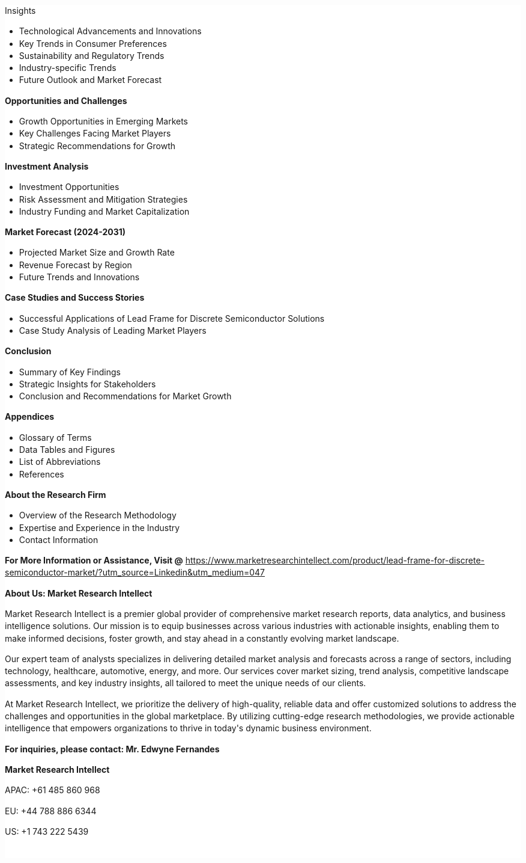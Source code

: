 Insights</strong></p><ul><li>Technological Advancements and Innovations</li><li>Key Trends in Consumer Preferences</li><li>Sustainability and Regulatory Trends</li><li>Industry-specific Trends</li><li>Future Outlook and Market Forecast</li></ul><p><strong>Opportunities and Challenges</strong></p><ul><li>Growth Opportunities in Emerging Markets</li><li>Key Challenges Facing Market Players</li><li>Strategic Recommendations for Growth</li></ul><p><strong>Investment Analysis</strong></p><ul><li>Investment Opportunities</li><li>Risk Assessment and Mitigation Strategies</li><li>Industry Funding and Market Capitalization</li></ul><p><strong>Market Forecast (2024-2031)</strong></p><ul><li>Projected Market Size and Growth Rate</li><li>Revenue Forecast by Region</li><li>Future Trends and Innovations</li></ul><p><strong>Case Studies and Success Stories</strong></p><ul><li>Successful Applications of Lead Frame for Discrete Semiconductor Solutions</li><li>Case Study Analysis of Leading Market Players</li></ul><p><strong>Conclusion</strong></p><ul><li>Summary of Key Findings</li><li>Strategic Insights for Stakeholders</li><li>Conclusion and Recommendations for Market Growth</li></ul><p><strong>Appendices</strong></p><ul><li>Glossary of Terms</li><li>Data Tables and Figures</li><li>List of Abbreviations</li><li>References</li></ul><p><strong>About the Research Firm</strong></p><ul><li>Overview of the Research Methodology</li><li>Expertise and Experience in the Industry</li><li>Contact Information</li></ul></div><div class="article-main__content" data-test-id="publishing-text-block"><p><span class="font-[700]"><strong>For More Information or Assistance, Visit @</strong>&nbsp;<a href="https://www.marketresearchintellect.com/product/lead-frame-for-discrete-semiconductor-market/?utm_source=Linkedin&utm_medium=047">https://www.marketresearchintellect.com/product/lead-frame-for-discrete-semiconductor-market/?utm_source=Linkedin&utm_medium=047</a></span></p><p><strong>About Us: Market Research Intellect</strong></p><p>Market Research Intellect is a premier global provider of comprehensive market research reports, data analytics, and business intelligence solutions. Our mission is to equip businesses across various industries with actionable insights, enabling them to make informed decisions, foster growth, and stay ahead in a constantly evolving market landscape.</p><p>Our expert team of analysts specializes in delivering detailed market analysis and forecasts across a range of sectors, including technology, healthcare, automotive, energy, and more. Our services cover market sizing, trend analysis, competitive landscape assessments, and key industry insights, all tailored to meet the unique needs of our clients.</p><p>At Market Research Intellect, we prioritize the delivery of high-quality, reliable data and offer customized solutions to address the challenges and opportunities in the global marketplace. By utilizing cutting-edge research methodologies, we provide actionable intelligence that empowers organizations to thrive in today's dynamic business environment.</p><p><strong>For inquiries, please contact: Mr. Edwyne Fernandes</strong></p><p><strong>Market Research Intellect</strong></p><p>APAC: +61 485 860 968</p><p>EU: +44 788 886 6344</p><p>US: +1 743 222 5439</p></div><div class="article-main__content" data-test-id="publishing-text-block">&nbsp;</div>
